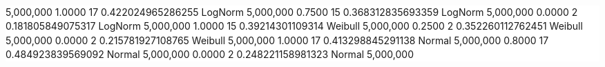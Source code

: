 <td style="text-align: left;">5,000,000</td>
<td style="text-align: right;">1.0000</td>
<td style="text-align: right;">17</td>
<td style="text-align: left;">0.422024965286255</td>
</tr>
<tr class="odd">
<td style="text-align: left;">LogNorm</td>
<td style="text-align: left;">5,000,000</td>
<td style="text-align: right;">0.7500</td>
<td style="text-align: right;">15</td>
<td style="text-align: left;">0.368312835693359</td>
</tr>
<tr class="even">
<td style="text-align: left;">LogNorm</td>
<td style="text-align: left;">5,000,000</td>
<td style="text-align: right;">0.0000</td>
<td style="text-align: right;">2</td>
<td style="text-align: left;">0.181805849075317</td>
</tr>
<tr class="odd">
<td style="text-align: left;">LogNorm</td>
<td style="text-align: left;">5,000,000</td>
<td style="text-align: right;">1.0000</td>
<td style="text-align: right;">15</td>
<td style="text-align: left;">0.39214301109314</td>
</tr>
<tr class="even">
<td style="text-align: left;">Weibull</td>
<td style="text-align: left;">5,000,000</td>
<td style="text-align: right;">0.2500</td>
<td style="text-align: right;">2</td>
<td style="text-align: left;">0.352260112762451</td>
</tr>
<tr class="odd">
<td style="text-align: left;">Weibull</td>
<td style="text-align: left;">5,000,000</td>
<td style="text-align: right;">0.0000</td>
<td style="text-align: right;">2</td>
<td style="text-align: left;">0.215781927108765</td>
</tr>
<tr class="even">
<td style="text-align: left;">Weibull</td>
<td style="text-align: left;">5,000,000</td>
<td style="text-align: right;">1.0000</td>
<td style="text-align: right;">17</td>
<td style="text-align: left;">0.413298845291138</td>
</tr>
<tr class="odd">
<td style="text-align: left;">Normal</td>
<td style="text-align: left;">5,000,000</td>
<td style="text-align: right;">0.8000</td>
<td style="text-align: right;">17</td>
<td style="text-align: left;">0.484923839569092</td>
</tr>
<tr class="even">
<td style="text-align: left;">Normal</td>
<td style="text-align: left;">5,000,000</td>
<td style="text-align: right;">0.0000</td>
<td style="text-align: right;">2</td>
<td style="text-align: left;">0.248221158981323</td>
</tr>
<tr class="odd">
<td style="text-align: left;">Normal</td>
<td style="text-align: left;">5,000,000</td>